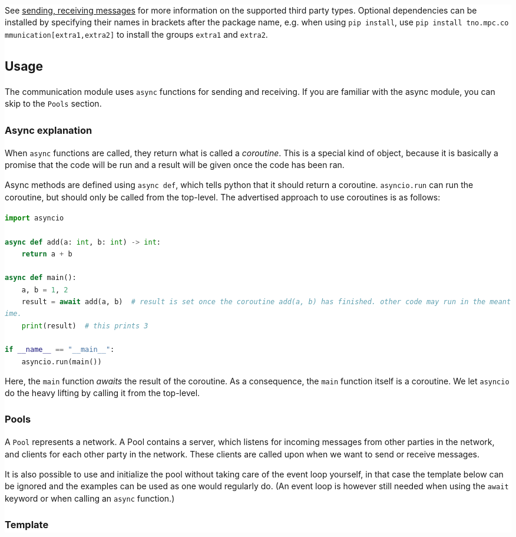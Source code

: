 See [sending, receiving messages](#sending-receiving-messages) for more
information on the supported third party types.
Optional dependencies can be installed by specifying their names in brackets
after the package name, e.g. when using `pip install`, use `pip install
tno.mpc.communication[extra1,extra2]` to install the groups `extra1` and
`extra2`.

## Usage

The communication module uses `async` functions for sending and receiving. If you are familiar
with the async module, you can skip to the `Pools` section.

### Async explanation

When `async` functions are called, they return what is called a _coroutine_.
This is a special kind of object, because it is basically a promise that the code will be run and
a result will be given once the code has been ran.

Async methods are defined using `async def`, which tells
python that it should return a coroutine. `asyncio.run` can run the coroutine, but should only be
called from the top-level. The advertised approach to use coroutines is as follows:

```python
import asyncio

async def add(a: int, b: int) -> int:
    return a + b

async def main():
    a, b = 1, 2
    result = await add(a, b)  # result is set once the coroutine add(a, b) has finished. other code may run in the meantime.
    print(result)  # this prints 3

if __name__ == "__main__":
    asyncio.run(main())
```

Here, the `main` function _awaits_ the result of the coroutine. As a consequence, the `main`
function itself is a coroutine. We let `asyncio` do the heavy lifting by calling it from the
top-level.

### Pools

A `Pool` represents a network. A Pool contains a server, which listens for incoming messages from
other parties in the network, and clients for each other party in the network. These clients are
called upon when we want to send or receive messages.

It is also possible to use and initialize the pool without taking care of the event loop
yourself, in that case the template below can be ignored and the examples can be used as one
would regularly do. (An event loop is however still needed when using the `await` keyword or
when calling an `async` function.)

### Template

